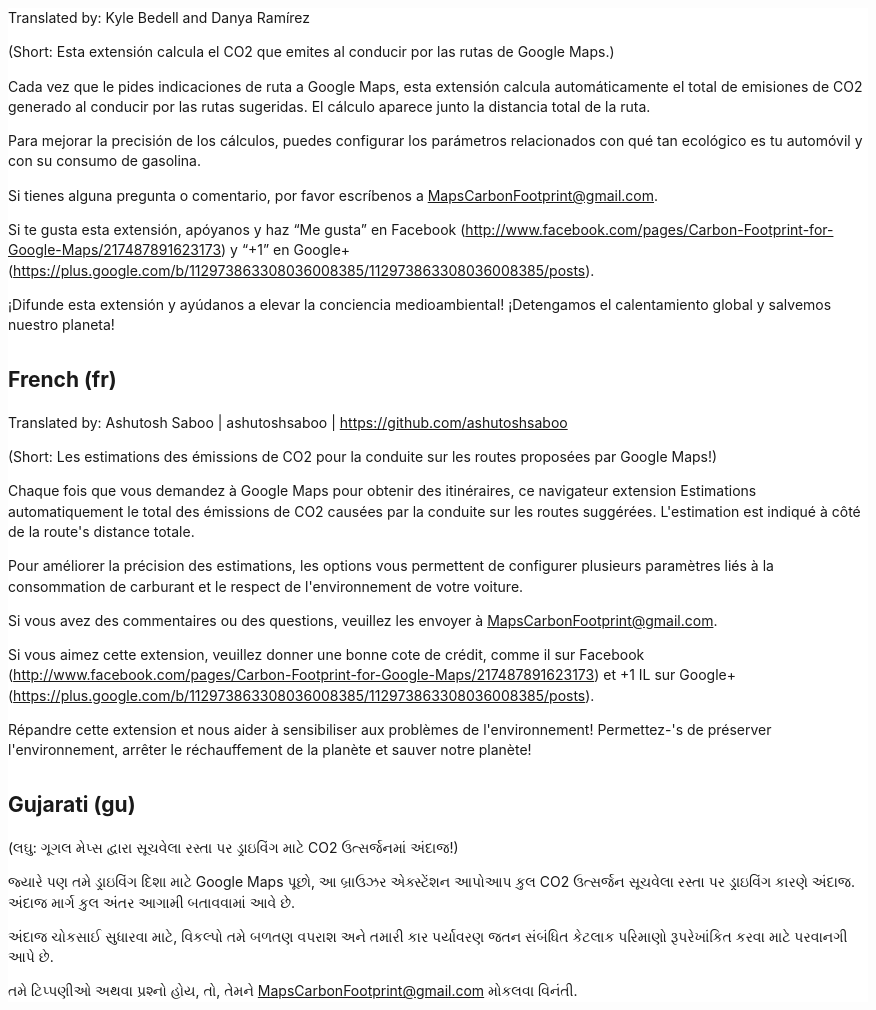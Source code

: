 Translated by: Kyle Bedell and Danya Ramírez

(Short: Esta extensión calcula el CO2 que emites al conducir por las rutas de Google Maps.)

Cada vez que le pides indicaciones de ruta a Google Maps, esta extensión calcula automáticamente el total de emisiones de CO2 generado al conducir por las rutas sugeridas. El cálculo aparece junto la distancia total de la ruta.

Para mejorar la precisión de los cálculos, puedes configurar los parámetros relacionados con qué tan ecológico es tu automóvil y con su consumo de gasolina.

Si tienes alguna pregunta o comentario, por favor escríbenos a MapsCarbonFootprint@gmail.com.

Si te gusta esta extensión, apóyanos y haz “Me gusta” en Facebook (http://www.facebook.com/pages/Carbon-Footprint-for-Google-Maps/217487891623173) y “+1” en Google+ (https://plus.google.com/b/112973863308036008385/112973863308036008385/posts).

¡Difunde esta extensión y ayúdanos a elevar la conciencia medioambiental! ¡Detengamos el calentamiento global y salvemos nuestro planeta!



French (fr)
-----------

Translated by: Ashutosh Saboo | ashutoshsaboo | https://github.com/ashutoshsaboo

(Short: Les estimations des émissions de CO2 pour la conduite sur les routes proposées par Google Maps!)

Chaque fois que vous demandez à Google Maps pour obtenir des itinéraires, ce navigateur extension Estimations automatiquement le total des émissions de CO2 causées par la conduite sur les routes suggérées. L'estimation est indiqué à côté de la route's distance totale.

Pour améliorer la précision des estimations, les options vous permettent de configurer plusieurs paramètres liés à la consommation de carburant et le respect de l'environnement de votre voiture.

Si vous avez des commentaires ou des questions, veuillez les envoyer à MapsCarbonFootprint@gmail.com.

Si vous aimez cette extension, veuillez donner une bonne cote de crédit, comme il sur Facebook (http://www.facebook.com/pages/Carbon-Footprint-for-Google-Maps/217487891623173) et +1 IL sur Google+ (https://plus.google.com/b/112973863308036008385/112973863308036008385/posts).

Répandre cette extension et nous aider à sensibiliser aux problèmes de l'environnement! Permettez-'s de préserver l'environnement, arrêter le réchauffement de la planète et sauver notre planète!


Gujarati (gu)
-------------

(લઘુ: ગૂગલ મેપ્સ દ્વારા સૂચવેલા રસ્તા પર ડ્રાઇવિંગ માટે CO2 ઉત્સર્જનમાં અંદાજ!)

જ્યારે પણ તમે ડ્રાઇવિંગ દિશા માટે Google Maps પૂછો, આ બ્રાઉઝર એક્સ્ટેંશન આપોઆપ કુલ CO2 ઉત્સર્જન સૂચવેલા રસ્તા પર ડ્રાઇવિંગ કારણે અંદાજ. અંદાજ માર્ગ કુલ અંતર આગામી બતાવવામાં આવે છે.

અંદાજ ચોકસાઈ સુધારવા માટે, વિકલ્પો તમે બળતણ વપરાશ અને તમારી કાર પર્યાવરણ જતન સંબંધિત કેટલાક પરિમાણો રૂપરેખાંકિત કરવા માટે પરવાનગી આપે છે.

તમે ટિપ્પણીઓ અથવા પ્રશ્નો હોય, તો, તેમને MapsCarbonFootprint@gmail.com મોકલવા વિનંતી.

